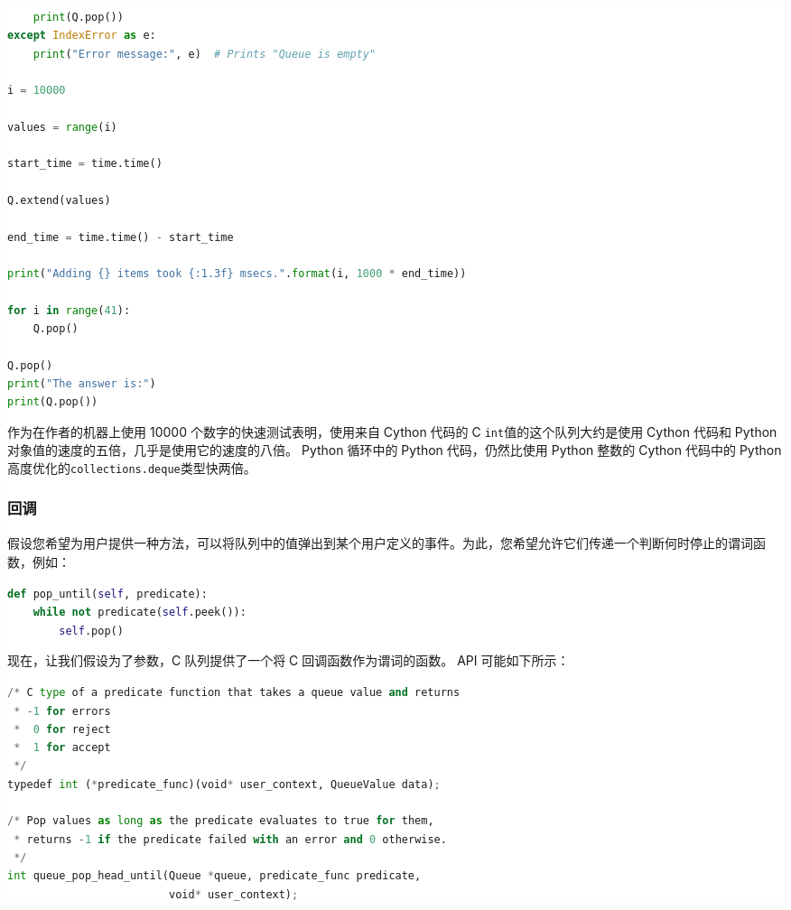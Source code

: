```py
    print(Q.pop())
except IndexError as e:
    print("Error message:", e)  # Prints "Queue is empty"

i = 10000

values = range(i)

start_time = time.time()

Q.extend(values)

end_time = time.time() - start_time

print("Adding {} items took {:1.3f} msecs.".format(i, 1000 * end_time))

for i in range(41):
    Q.pop()

Q.pop()
print("The answer is:")
print(Q.pop())

```

作为在作者的机器上使用 10000 个数字的快速测试表明，使用来自 Cython 代码的 C `int`值的这个队列大约是使用 Cython 代码和 Python 对象值的速度的五倍，几乎是使用它的速度的八倍。 Python 循环中的 Python 代码，仍然比使用 Python 整数的 Cython 代码中的 Python 高度优化的`collections.deque`类型快两倍。

### 回调

假设您希望为用户提供一种方法，可以将队列中的值弹出到某个用户定义的事件。为此，您希望允许它们传递一个判断何时停止的谓词函数，例如：

```py
def pop_until(self, predicate):
    while not predicate(self.peek()):
        self.pop()

```

现在，让我们假设为了参数，C 队列提供了一个将 C 回调函数作为谓词的函数。 API 可能如下所示：

```py
/* C type of a predicate function that takes a queue value and returns
 * -1 for errors
 *  0 for reject
 *  1 for accept
 */
typedef int (*predicate_func)(void* user_context, QueueValue data);

/* Pop values as long as the predicate evaluates to true for them,
 * returns -1 if the predicate failed with an error and 0 otherwise.
 */
int queue_pop_head_until(Queue *queue, predicate_func predicate,
                         void* user_context);

```

